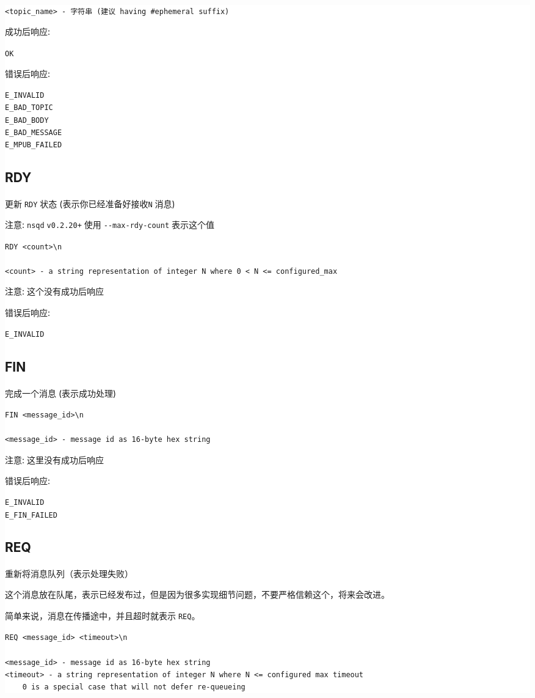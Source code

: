     <topic_name> - 字符串 (建议 having #ephemeral suffix)

成功后响应:

    OK

错误后响应:

    E_INVALID
    E_BAD_TOPIC
    E_BAD_BODY
    E_BAD_MESSAGE
    E_MPUB_FAILED

## RDY

更新 `RDY` 状态 (表示你已经准备好接收`N` 消息)

注意: `nsqd` `v0.2.20+` 使用 `--max-rdy-count` 表示这个值

    RDY <count>\n

    <count> - a string representation of integer N where 0 < N <= configured_max

注意: 这个没有成功后响应

错误后响应:

    E_INVALID

## FIN

完成一个消息 (表示成功处理)

    FIN <message_id>\n

    <message_id> - message id as 16-byte hex string

注意: 这里没有成功后响应

错误后响应:

    E_INVALID
    E_FIN_FAILED

## REQ

重新将消息队列（表示处理失败）

这个消息放在队尾，表示已经发布过，但是因为很多实现细节问题，不要严格信赖这个，将来会改进。

简单来说，消息在传播途中，并且超时就表示 `REQ`。

    REQ <message_id> <timeout>\n

    <message_id> - message id as 16-byte hex string
    <timeout> - a string representation of integer N where N <= configured max timeout
        0 is a special case that will not defer re-queueing
